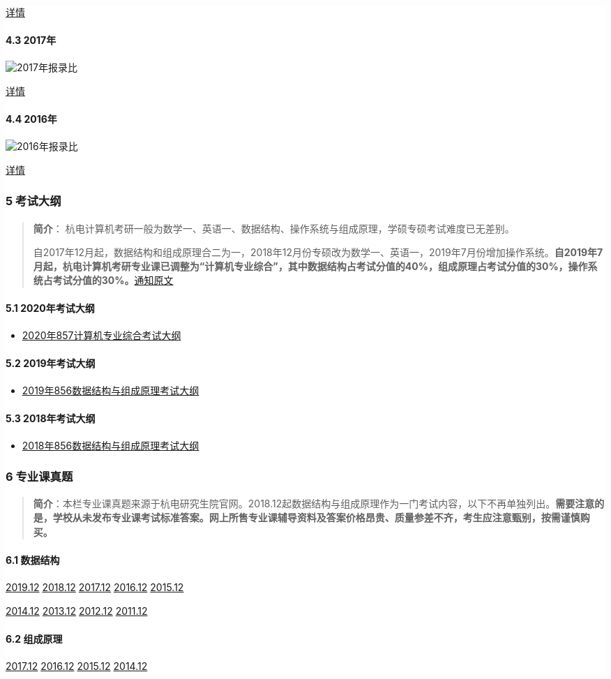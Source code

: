 [详情](Data2018/2018年硕士研究生报考上线录取情况.pdf)

#### 4.3  2017年
![2017年报录比](Data2017/报录比_2017.jpg)

[详情](Data2017/2017年硕士研究生报考上线录取情况.pdf)

#### 4.4  2016年

![2016年报录比](Data2016/报录比_2016.jpg)

[详情](Data2016/2016年硕士研究生报考上线录取情况.pdf)

### 5  考试大纲

> **简介**： 杭电计算机考研一般为数学一、英语一、数据结构、操作系统与组成原理，学硕专硕考试难度已无差别。
>
> 自2017年12月起，数据结构和组成原理合二为一，2018年12月份专硕改为数学一、英语一，2019年7月份增加操作系统。**自2019年7月起，杭电计算机考研专业课已调整为“计算机专业综合”，其中数据结构占考试分值的40%，组成原理占考试分值的30%，操作系统占考试分值的30%。**[通知原文](http://computer.hdu.edu.cn/2019/0701/c1377a96310/page.htm)
>

#### 5.1  2020年考试大纲

- [2020年857计算机专业综合考试大纲](Data2020/857计算机专业综合.pdf)

#### 5.2  2019年考试大纲

- [2019年856数据结构与组成原理考试大纲](Data2019/856数据结构与组成原理.pdf)

#### 5.3  2018年考试大纲

- [2018年856数据结构与组成原理考试大纲](Data2018/856数据结构与组成原理.pdf)


### 6  专业课真题

> **简介**：本栏专业课真题来源于杭电研究生院官网。2018.12起数据结构与组成原理作为一门考试内容，以下不再单独列出。**需要注意的是，学校从未发布专业课考试标准答案。网上所售专业课辅导资料及答案价格昂贵、质量参差不齐，考生应注意甄别，按需谨慎购买。**

#### 6.1  数据结构

[2019.12](https://github.com/ztygalaxy/Hello_HDU/tree/master/Data2018/数据结构与组成原理)  [2018.12](https://github.com/ztygalaxy/Hello_HDU/tree/master/Data2018/数据结构与组成原理)  [2017.12](https://github.com/ztygalaxy/Hello_HDU/tree/master/Data2017/数据结构)  [2016.12](https://github.com/ztygalaxy/Hello_HDU/tree/master/Data2016/数据结构)  [2015.12](https://github.com/ztygalaxy/Hello_HDU/tree/master/Data2015/数据结构)

[2014.12](https://github.com/ztygalaxy/Hello_HDU/tree/master/Data2014/数据结构)  [2013.12](https://github.com/ztygalaxy/Hello_HDU/tree/master/Data2013/数据结构)  [2012.12](https://github.com/ztygalaxy/Hello_HDU/tree/master/Data2012/数据结构)  [2011.12](https://github.com/ztygalaxy/Hello_HDU/tree/master/Data2011/数据结构)

#### 6.2  组成原理

[2017.12](https://github.com/ztygalaxy/Hello_HDU/tree/master/Data2017/组成原理)  [2016.12](https://github.com/ztygalaxy/Hello_HDU/tree/master/Data2016/组成原理)  [2015.12](https://github.com/ztygalaxy/Hello_HDU/tree/master/Data2015/组成原理)  [2014.12](https://github.com/ztygalaxy/Hello_HDU/tree/master/Data2014/组成原理)
